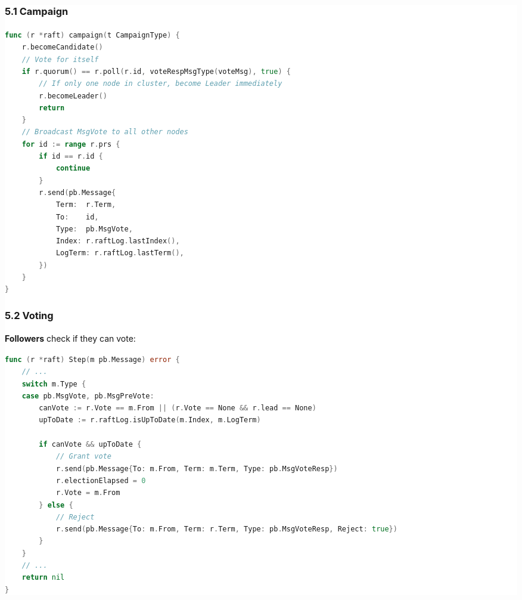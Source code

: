 ### 5.1 Campaign

```go
func (r *raft) campaign(t CampaignType) {
    r.becomeCandidate()
    // Vote for itself
    if r.quorum() == r.poll(r.id, voteRespMsgType(voteMsg), true) {
        // If only one node in cluster, become Leader immediately
        r.becomeLeader()
        return
    }
    // Broadcast MsgVote to all other nodes
    for id := range r.prs {
        if id == r.id {
            continue
        }
        r.send(pb.Message{
            Term:  r.Term,
            To:    id,
            Type:  pb.MsgVote,
            Index: r.raftLog.lastIndex(),
            LogTerm: r.raftLog.lastTerm(),
        })
    }
}
```

### 5.2 Voting

**Followers** check if they can vote:

```go
func (r *raft) Step(m pb.Message) error {
    // ...
    switch m.Type {
    case pb.MsgVote, pb.MsgPreVote:
        canVote := r.Vote == m.From || (r.Vote == None && r.lead == None)
        upToDate := r.raftLog.isUpToDate(m.Index, m.LogTerm)

        if canVote && upToDate {
            // Grant vote
            r.send(pb.Message{To: m.From, Term: m.Term, Type: pb.MsgVoteResp})
            r.electionElapsed = 0
            r.Vote = m.From
        } else {
            // Reject
            r.send(pb.Message{To: m.From, Term: r.Term, Type: pb.MsgVoteResp, Reject: true})
        }
    }
    // ...
    return nil
}
```
